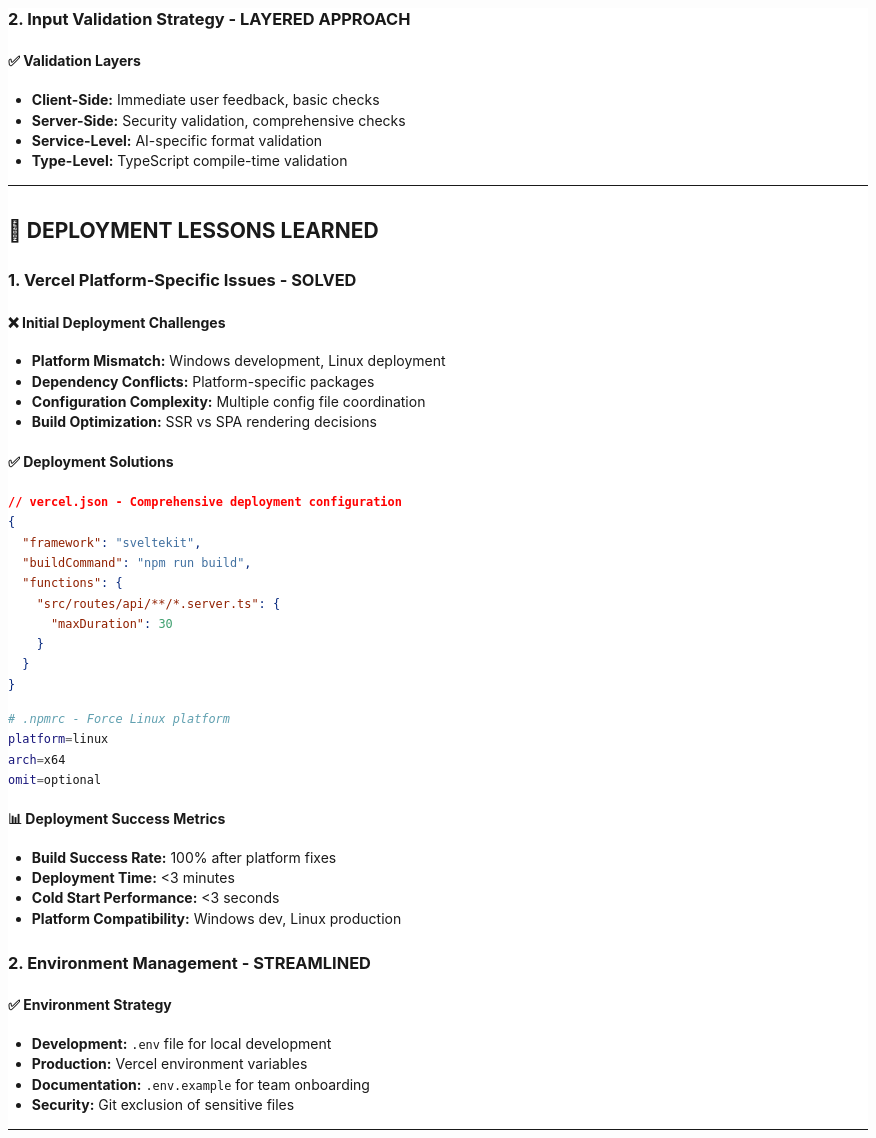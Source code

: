 ### **2. Input Validation Strategy - LAYERED APPROACH**

#### **✅ Validation Layers**
- **Client-Side:** Immediate user feedback, basic checks
- **Server-Side:** Security validation, comprehensive checks
- **Service-Level:** AI-specific format validation
- **Type-Level:** TypeScript compile-time validation

---

## **🚀 DEPLOYMENT LESSONS LEARNED**

### **1. Vercel Platform-Specific Issues - SOLVED**

#### **❌ Initial Deployment Challenges**
- **Platform Mismatch:** Windows development, Linux deployment
- **Dependency Conflicts:** Platform-specific packages
- **Configuration Complexity:** Multiple config file coordination
- **Build Optimization:** SSR vs SPA rendering decisions

#### **✅ Deployment Solutions**
```json
// vercel.json - Comprehensive deployment configuration
{
  "framework": "sveltekit",
  "buildCommand": "npm run build",
  "functions": {
    "src/routes/api/**/*.server.ts": {
      "maxDuration": 30
    }
  }
}
```

```bash
# .npmrc - Force Linux platform
platform=linux
arch=x64
omit=optional
```

#### **📊 Deployment Success Metrics**
- **Build Success Rate:** 100% after platform fixes
- **Deployment Time:** <3 minutes
- **Cold Start Performance:** <3 seconds
- **Platform Compatibility:** Windows dev, Linux production

### **2. Environment Management - STREAMLINED**

#### **✅ Environment Strategy**
- **Development:** `.env` file for local development
- **Production:** Vercel environment variables
- **Documentation:** `.env.example` for team onboarding
- **Security:** Git exclusion of sensitive files

---